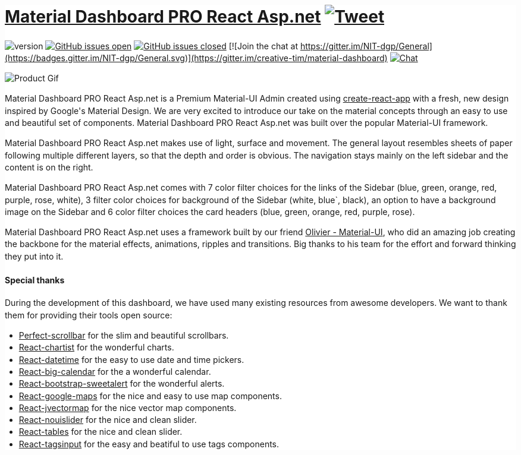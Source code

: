 # [Material Dashboard PRO React Asp.net](https://www.creative-tim.com/live/material-dashboard-pro-react-asp-net) [![Tweet](https://img.shields.io/twitter/url/http/shields.io.svg?style=social&logo=twitter)](https://twitter.com/intent/tweet?url=https%3A%2F%2Fcreativetimofficial.github.io%2Fmaterial-dashboard-pro-react%2F%23%2Fdashboard&text=Material%20Dashboard%20PRO%20React%20Asp.net%20-%20Premium%20Asp.net%20Admin%20Template&original_referer=https%3A%2F%2Fdemos.creative-tim.com%2Fmaterial-dashboard-pro-react-aspnet%2F%3F_ga%3D2.234372891.44370326.1533641128-1803433978.1528781151&via=creativetim&hashtags=react%2Caspnet)



![version](https://img.shields.io/badge/version-1.0.0-blue.svg) [![GitHub issues open](https://img.shields.io/github/issues/creativetimofficial/ct-material-dashboard-pro-react.svg?maxAge=2592000)](https://github.com/creativetimofficial/ct-material-dashboard-pro-react/issues?q=is%3Aopen+is%3Aissue) [![GitHub issues closed](https://img.shields.io/github/issues-closed-raw/creativetimofficial/ct-material-dashboard-pro-react.svg?maxAge=2592000)](https://github.com/creativetimofficial/ct-material-dashboard-pro/issues-react?q=is%3Aissue+is%3Aclosed) [![Join the chat at https://gitter.im/NIT-dgp/General](https://badges.gitter.im/NIT-dgp/General.svg)](https://gitter.im/creative-tim/material-dashboard) [![Chat](https://img.shields.io/badge/chat-on%20discord-7289da.svg)](https://discord.gg/E4aHAQy)

![Product Gif](./src/assets/github/material-dashboard-pro-react.gif)

Material Dashboard PRO React Asp.net is a Premium Material-UI Admin created using [create-react-app](https://github.com/facebook/create-react-app) with a fresh, new design inspired by Google's Material Design. We are very excited to introduce our take on the material concepts through an easy to use and beautiful set of components. Material Dashboard PRO React Asp.net was built over the popular Material-UI framework.

Material Dashboard PRO React Asp.net makes use of light, surface and movement. The general layout resembles sheets of paper following multiple different layers, so that the depth and order is obvious. The navigation stays mainly on the left sidebar and the content is on the right.

Material Dashboard PRO React Asp.net comes with 7 color filter choices for the links of the Sidebar (blue, green, orange, red, purple, rose, white), 3 filter color choices for background of the Sidebar (white, blue`, black), an option to have a background image on the Sidebar and 6 color filter choices the card headers (blue, green, orange, red, purple, rose).

Material Dashboard PRO React Asp.net uses a framework built by our friend [Olivier - Material-UI](https://github.com/mui-org/material-ui), who did an amazing job creating the backbone for the material effects, animations, ripples and transitions. Big thanks to his team for the effort and forward thinking they put into it.

#### Special thanks
During the development of this dashboard, we have used many existing resources from awesome developers. We want to thank them for providing their tools open source:
+ [Perfect-scrollbar](https://github.com/utatti/perfect-scrollbar) for the slim and beautiful scrollbars.
+ [React-chartist](https://github.com/fraserxu/react-chartist) for the wonderful charts.
+ [React-datetime](https://github.com/YouCanBookMe/react-datetime) for the easy to use date and time pickers.
+ [React-big-calendar](https://github.com/intljusticemission/react-big-calendar) for the a wonderful calendar.
+ [React-bootstrap-sweetalert](https://github.com/djorg83/react-bootstrap-sweetalert) for the wonderful alerts.
+ [React-google-maps](https://github.com/tomchentw/react-google-maps) for the nice and easy to use map components.
+ [React-jvectormap](https://github.com/kadoshms/react-jvectormap) for the nice vector map components.
+ [React-nouislider](https://github.com/algolia/react-nouislider) for the nice and clean slider.
+ [React-tables](https://react-table.js.org/#/story/simple-table) for the nice and clean slider.
+ [React-tagsinput](https://github.com/olahol/react-tagsinput) for the easy and beatiful to use tags components.
